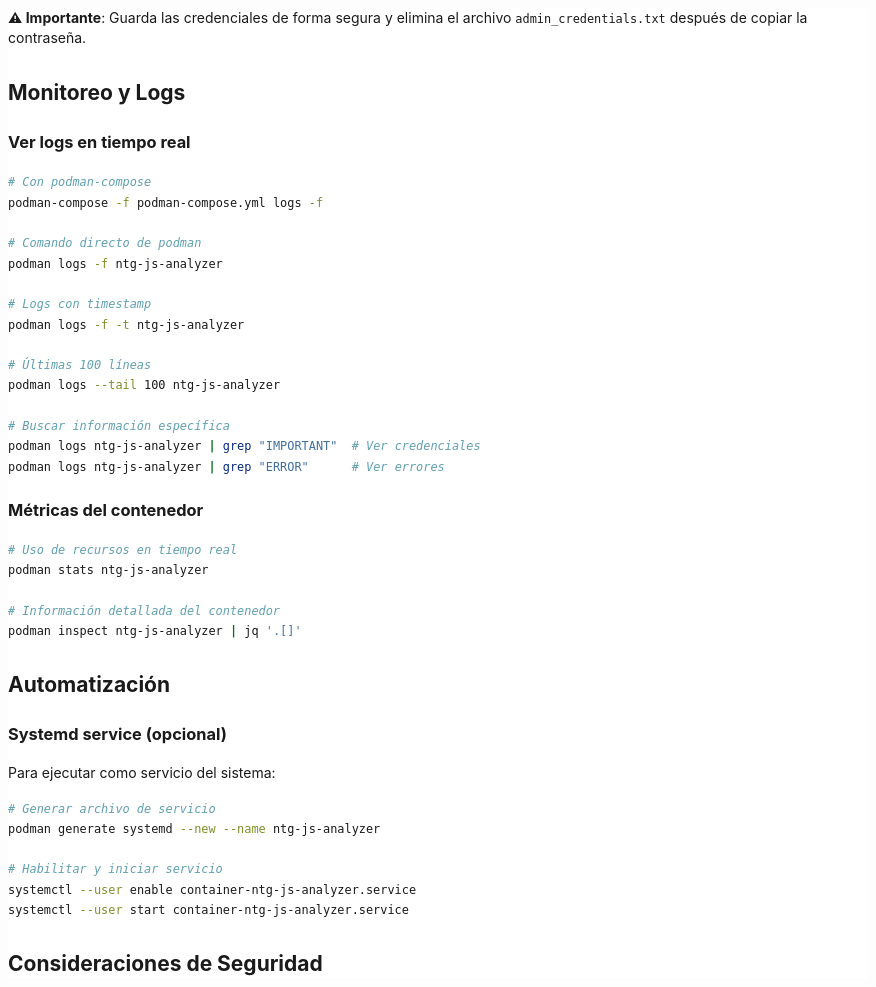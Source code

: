 **⚠️ Importante**: Guarda las credenciales de forma segura y elimina el archivo `admin_credentials.txt` después de copiar la contraseña.

## Monitoreo y Logs

### Ver logs en tiempo real

```bash
# Con podman-compose
podman-compose -f podman-compose.yml logs -f

# Comando directo de podman
podman logs -f ntg-js-analyzer

# Logs con timestamp
podman logs -f -t ntg-js-analyzer

# Últimas 100 líneas
podman logs --tail 100 ntg-js-analyzer

# Buscar información específica
podman logs ntg-js-analyzer | grep "IMPORTANT"  # Ver credenciales
podman logs ntg-js-analyzer | grep "ERROR"      # Ver errores
```

### Métricas del contenedor

```bash
# Uso de recursos en tiempo real
podman stats ntg-js-analyzer

# Información detallada del contenedor
podman inspect ntg-js-analyzer | jq '.[]'
```

## Automatización

### Systemd service (opcional)

Para ejecutar como servicio del sistema:

```bash
# Generar archivo de servicio
podman generate systemd --new --name ntg-js-analyzer

# Habilitar y iniciar servicio
systemctl --user enable container-ntg-js-analyzer.service
systemctl --user start container-ntg-js-analyzer.service
```

## Consideraciones de Seguridad
